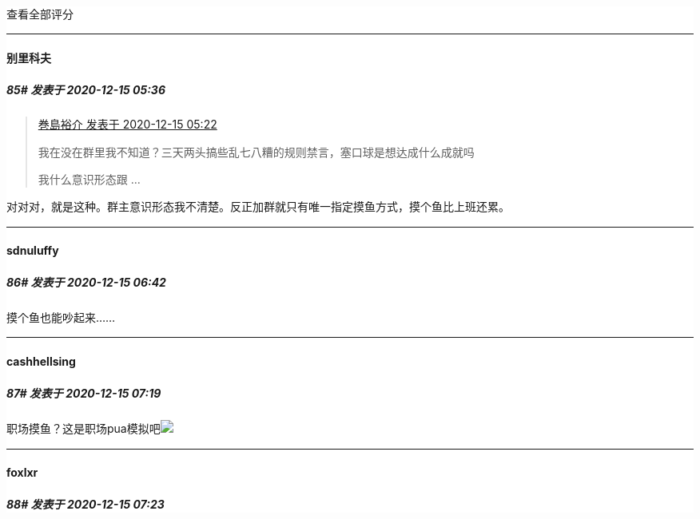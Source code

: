

查看全部评分






*****

####  别里科夫  
##### 85#       发表于 2020-12-15 05:36



<blockquote><a href="httphttps://bbs.saraba1st.com/2b/forum.php?mod=redirect&amp;goto=findpost&amp;pid=49723983&amp;ptid=1916064" target="_blank">巻島裕介 发表于 2020-12-15 05:22</a>

我在没在群里我不知道？三天两头搞些乱七八糟的规则禁言，塞口球是想达成什么成就吗

我什么意识形态跟 ...</blockquote>
对对对，就是这种。群主意识形态我不清楚。反正加群就只有唯一指定摸鱼方式，摸个鱼比上班还累。







*****

####  sdnuluffy  
##### 86#       发表于 2020-12-15 06:42




摸个鱼也能吵起来……







*****

####  cashhellsing  
##### 87#       发表于 2020-12-15 07:19




职场摸鱼？这是职场pua模拟吧<img src="https://static.saraba1st.com/image/smiley/face2017/015.png" referrerpolicy="no-referrer">







*****

####  foxlxr  
##### 88#       发表于 2020-12-15 07:23

